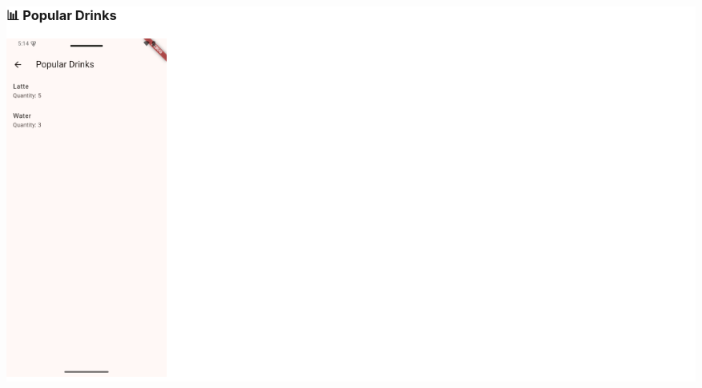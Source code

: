 ### 📊 Popular Drinks


<img src="screenshots/popular_drinks.png" alt="Popular Drinks" width="200"/>
